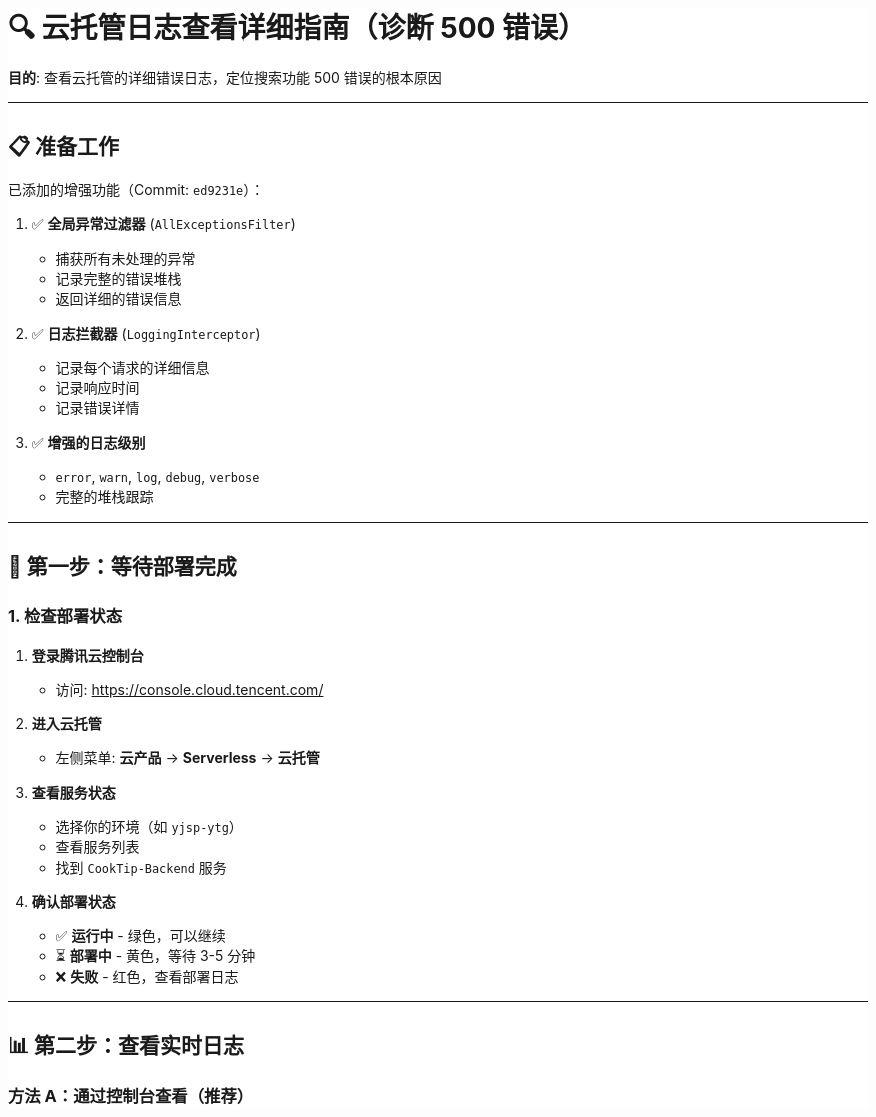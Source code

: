 # 🔍 云托管日志查看详细指南（诊断 500 错误）

**目的**: 查看云托管的详细错误日志，定位搜索功能 500 错误的根本原因

---

## 📋 准备工作

已添加的增强功能（Commit: `ed9231e`）：

1. ✅ **全局异常过滤器** (`AllExceptionsFilter`)
   - 捕获所有未处理的异常
   - 记录完整的错误堆栈
   - 返回详细的错误信息

2. ✅ **日志拦截器** (`LoggingInterceptor`)
   - 记录每个请求的详细信息
   - 记录响应时间
   - 记录错误详情

3. ✅ **增强的日志级别**
   - `error`, `warn`, `log`, `debug`, `verbose`
   - 完整的堆栈跟踪

---

## 🚀 第一步：等待部署完成

### 1. 检查部署状态

1. **登录腾讯云控制台**
   - 访问: https://console.cloud.tencent.com/

2. **进入云托管**
   - 左侧菜单: **云产品** → **Serverless** → **云托管**

3. **查看服务状态**
   - 选择你的环境（如 `yjsp-ytg`）
   - 查看服务列表
   - 找到 `CookTip-Backend` 服务

4. **确认部署状态**
   - ✅ **运行中** - 绿色，可以继续
   - ⏳ **部署中** - 黄色，等待 3-5 分钟
   - ❌ **失败** - 红色，查看部署日志

---

## 📊 第二步：查看实时日志

### 方法 A：通过控制台查看（推荐）
